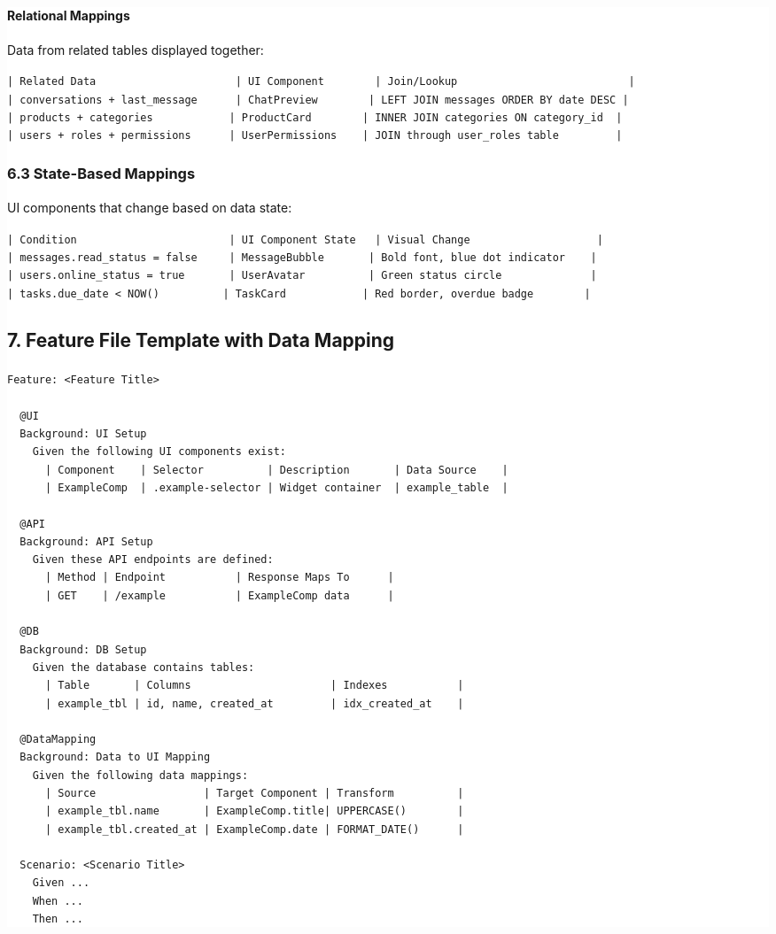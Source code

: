 #### Relational Mappings
Data from related tables displayed together:
```gherkin
| Related Data                      | UI Component        | Join/Lookup                           |
| conversations + last_message      | ChatPreview        | LEFT JOIN messages ORDER BY date DESC |
| products + categories            | ProductCard        | INNER JOIN categories ON category_id  |
| users + roles + permissions      | UserPermissions    | JOIN through user_roles table         |
```

### 6.3 State-Based Mappings
UI components that change based on data state:
```gherkin
| Condition                        | UI Component State   | Visual Change                    |
| messages.read_status = false     | MessageBubble       | Bold font, blue dot indicator    |
| users.online_status = true       | UserAvatar          | Green status circle              |
| tasks.due_date < NOW()          | TaskCard            | Red border, overdue badge        |
```

## 7. Feature File Template with Data Mapping
```gherkin
Feature: <Feature Title>

  @UI
  Background: UI Setup
    Given the following UI components exist:
      | Component    | Selector          | Description       | Data Source    |
      | ExampleComp  | .example-selector | Widget container  | example_table  |

  @API
  Background: API Setup
    Given these API endpoints are defined:
      | Method | Endpoint           | Response Maps To      |
      | GET    | /example           | ExampleComp data      |

  @DB
  Background: DB Setup
    Given the database contains tables:
      | Table       | Columns                      | Indexes           |
      | example_tbl | id, name, created_at         | idx_created_at    |

  @DataMapping
  Background: Data to UI Mapping
    Given the following data mappings:
      | Source                 | Target Component | Transform          |
      | example_tbl.name       | ExampleComp.title| UPPERCASE()        |
      | example_tbl.created_at | ExampleComp.date | FORMAT_DATE()      |

  Scenario: <Scenario Title>
    Given ...
    When ...
    Then ...
```
